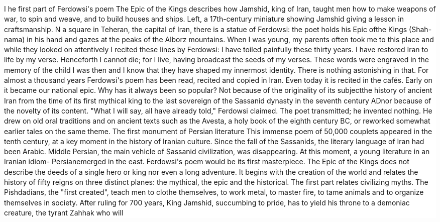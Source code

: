 I he first part of Ferdowsi's
poem The Epic of the Kings
describes how Jamshid, king of
Iran, taught men how to make
weapons of war, to spin and
weave, and to build houses
and ships. Left, a 17th-century
miniature showing Jamshid
giving a lesson in
craftsmanship.
N a square in Teheran, the capital of Iran, there
is a statue of Ferdowsi: the poet holds his Epic
ofthe Kings (Shah-nama) in his hand and gazes at
the peaks of the Alborz mountains. When I was
young, my parents often took me to this place
and while they looked on attentively I recited
these lines by Ferdowsi:
I have toiled painfully these thirty years. I have
restored Iran to life by my verse.
Henceforth I cannot die; for I live, having
broadcast the seeds of my verses.
These words were engraved in the memory
of the child I was then and I know that they have
shaped my innermost identity. There is nothing
astonishing in that. For almost a thousand years
Ferdowsi's poem has been read, recited and
copied in Iran. Even today it is recited in the cafés.
Early on it became our national epic.
Why has it always been so popular? Not
because of the originality of its subjectthe
history of ancient Iran from the time of its first
mythical king to the last sovereign of the Sassanid
dynasty in the seventh century ADnor because
of the novelty of its content. "What I will say,
all have already told," Ferdowsi claimed. The
poet transmitted; he invented nothing. He drew
on old oral traditions and on ancient texts such
as the Avesta, a holy book of the eighth century
BC, or reworked somewhat earlier tales on the
same theme.
The first monument
of Persian literature
This immense poem of 50,000 couplets appeared
in the tenth century, at a key moment in the
history of Iranian culture. Since the fall of the
Sassanids, the literary language of Iran had been
Arabic. Middle Persian, the main vehicle of
Sassanid civilization, was disappearing. At this
moment, a young literature in an Iranian idiom-
Persianemerged in the east. Ferdowsi's poem
would be its first masterpiece.
The Epic of the Kings does not describe the
deeds of a single hero or king nor even a long
adventure. It begins with the creation of the
world and relates the history of fifty reigns on
three distinct planes: the mythical, the epic and
the historical.
The first part relates civilizing myths. The
Pishdadians, the "first created", teach men to
clothe themselves, to work metal, to master fire,
to tame animals and to organize themselves in
society. After ruling for 700 years, King Jamshid,
succumbing to pride, has to yield his throne to
a demoniac creature, the tyrant Zahhak who will